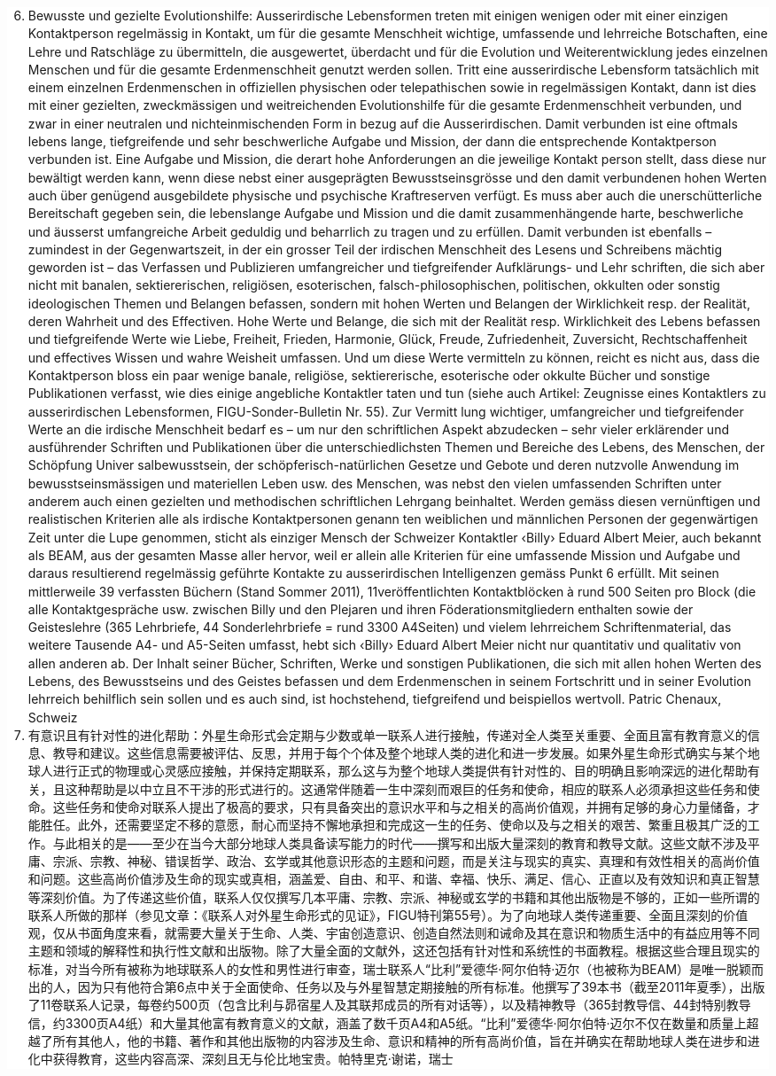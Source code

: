 6. Bewusste und gezielte Evolutionshilfe: Ausserirdische Lebensformen treten mit einigen wenigen oder mit einer einzigen Kontaktperson regelmässig in Kontakt, um für die gesamte Menschheit wichtige, umfassende und lehrreiche Botschaften, eine Lehre und Ratschläge zu übermitteln, die ausgewertet, überdacht und für die Evolution und Weiterentwicklung jedes einzelnen Menschen und für die gesamte Erdenmenschheit genutzt werden sollen. Tritt eine ausserirdische Lebensform tatsächlich mit einem einzelnen Erdenmenschen in offiziellen physischen oder telepathischen sowie in regelmässigen Kontakt, dann ist dies mit einer gezielten, zweckmässigen und weitreichenden Evolutionshilfe für die gesamte Erdenmenschheit verbunden, und zwar in einer neutralen und nichteinmischenden Form in bezug auf die Ausserirdischen. Damit verbunden ist eine oftmals lebens lange, tiefgreifende und sehr beschwerliche Aufgabe und Mission, der dann die entsprechende Kontaktperson verbunden ist. Eine Aufgabe und Mission, die derart hohe Anforderungen an die jeweilige Kontakt person stellt, dass diese nur bewältigt werden kann, wenn diese nebst einer ausgeprägten Bewusstseinsgrösse und den damit verbundenen hohen Werten auch über genügend ausgebildete physische und psychische Kraftreserven verfügt. Es muss aber auch die unerschütterliche Bereitschaft gegeben sein, die lebenslange Aufgabe und Mission und die damit zusammenhängende harte, beschwerliche und äusserst umfangreiche Arbeit geduldig und beharrlich zu tragen und zu erfüllen. Damit verbunden ist ebenfalls – zumindest in der Gegenwartszeit, in der ein grosser Teil der irdischen Menschheit des Lesens und Schreibens mächtig geworden ist – das Verfassen und Publizieren umfangreicher und tiefgreifender Aufklärungs- und Lehr schriften, die sich aber nicht mit banalen, sektiererischen, religiösen, esoterischen, falsch-philosophischen, politischen, okkulten oder sonstig ideologischen Themen und Belangen befassen, sondern mit hohen Werten und Belangen der Wirklichkeit resp. der Realität, deren Wahrheit und des Effectiven. Hohe Werte und Belange, die sich mit der Realität resp. Wirklichkeit des Lebens befassen und tiefgreifende Werte wie Liebe, Freiheit, Frieden, Harmonie, Glück, Freude, Zufriedenheit, Zuversicht, Rechtschaffenheit und effectives Wissen und wahre Weisheit umfassen. Und um diese Werte vermitteln zu können, reicht es nicht aus, dass die Kontaktperson bloss ein paar wenige banale, religiöse, sektiererische, esoterische oder okkulte Bücher und sonstige Publikationen verfasst, wie dies einige angebliche Kontaktler taten und tun (siehe auch Artikel: Zeugnisse eines Kontaktlers zu ausserirdischen Lebensformen, FIGU-Sonder-Bulletin Nr. 55). Zur Vermitt lung wichtiger, umfangreicher und tiefgreifender Werte an die irdische Menschheit bedarf es – um nur den schriftlichen Aspekt abzudecken – sehr vieler erklärender und ausführender Schriften und Publikationen über die unterschiedlichsten Themen und Bereiche des Lebens, des Menschen, der Schöpfung Univer salbewusstsein, der schöpferisch-natürlichen Gesetze und Gebote und deren nutzvolle Anwendung im bewusstseinsmässigen und materiellen Leben usw. des Menschen, was nebst den vielen umfassenden Schriften unter anderem auch einen gezielten und methodischen schriftlichen Lehrgang beinhaltet. Werden gemäss diesen vernünftigen und realistischen Kriterien alle als irdische Kontaktpersonen genann ten weiblichen und männlichen Personen der gegenwärtigen Zeit unter die Lupe genommen, sticht als einziger Mensch der Schweizer Kontaktler ‹Billy› Eduard Albert Meier, auch bekannt als BEAM, aus der gesamten Masse aller hervor, weil er allein alle Kriterien für eine umfassende Mission und Aufgabe und daraus resultierend regelmässig geführte Kontakte zu ausserirdischen Intelligenzen gemäss Punkt 6 erfüllt. Mit seinen mittlerweile 39 verfassten Büchern (Stand Sommer 2011), 11veröffentlichten Kontaktblöcken à rund 500 Seiten pro Block (die alle Kontaktgespräche usw. zwischen Billy und den Plejaren und ihren Föderationsmitgliedern enthalten sowie der Geisteslehre (365 Lehrbriefe, 44 Sonderlehrbriefe = rund 3300 A4Seiten) und vielem lehrreichem Schriftenmaterial, das weitere Tausende A4- und A5-Seiten umfasst, hebt sich ‹Billy› Eduard Albert Meier nicht nur quantitativ und qualitativ von allen anderen ab. Der Inhalt seiner Bücher, Schriften, Werke und sonstigen Publikationen, die sich mit allen hohen Werten des Lebens, des Bewusstseins und des Geistes befassen und dem Erdenmenschen in seinem Fortschritt und in seiner Evolution lehrreich behilflich sein sollen und es auch sind, ist hochstehend, tiefgreifend und beispiellos wertvoll. Patric Chenaux, Schweiz
6. 有意识且有针对性的进化帮助：外星生命形式会定期与少数或单一联系人进行接触，传递对全人类至关重要、全面且富有教育意义的信息、教导和建议。这些信息需要被评估、反思，并用于每个个体及整个地球人类的进化和进一步发展。如果外星生命形式确实与某个地球人进行正式的物理或心灵感应接触，并保持定期联系，那么这与为整个地球人类提供有针对性的、目的明确且影响深远的进化帮助有关，且这种帮助是以中立且不干涉的形式进行的。这通常伴随着一生中深刻而艰巨的任务和使命，相应的联系人必须承担这些任务和使命。这些任务和使命对联系人提出了极高的要求，只有具备突出的意识水平和与之相关的高尚价值观，并拥有足够的身心力量储备，才能胜任。此外，还需要坚定不移的意愿，耐心而坚持不懈地承担和完成这一生的任务、使命以及与之相关的艰苦、繁重且极其广泛的工作。与此相关的是——至少在当今大部分地球人类具备读写能力的时代——撰写和出版大量深刻的教育和教导文献。这些文献不涉及平庸、宗派、宗教、神秘、错误哲学、政治、玄学或其他意识形态的主题和问题，而是关注与现实的真实、真理和有效性相关的高尚价值和问题。这些高尚价值涉及生命的现实或真相，涵盖爱、自由、和平、和谐、幸福、快乐、满足、信心、正直以及有效知识和真正智慧等深刻价值。为了传递这些价值，联系人仅仅撰写几本平庸、宗教、宗派、神秘或玄学的书籍和其他出版物是不够的，正如一些所谓的联系人所做的那样（参见文章：《联系人对外星生命形式的见证》，FIGU特刊第55号）。为了向地球人类传递重要、全面且深刻的价值观，仅从书面角度来看，就需要大量关于生命、人类、宇宙创造意识、创造自然法则和诫命及其在意识和物质生活中的有益应用等不同主题和领域的解释性和执行性文献和出版物。除了大量全面的文献外，这还包括有针对性和系统性的书面教程。根据这些合理且现实的标准，对当今所有被称为地球联系人的女性和男性进行审查，瑞士联系人“比利”爱德华·阿尔伯特·迈尔（也被称为BEAM）是唯一脱颖而出的人，因为只有他符合第6点中关于全面使命、任务以及与外星智慧定期接触的所有标准。他撰写了39本书（截至2011年夏季），出版了11卷联系人记录，每卷约500页（包含比利与昴宿星人及其联邦成员的所有对话等），以及精神教导（365封教导信、44封特别教导信，约3300页A4纸）和大量其他富有教育意义的文献，涵盖了数千页A4和A5纸。“比利”爱德华·阿尔伯特·迈尔不仅在数量和质量上超越了所有其他人，他的书籍、著作和其他出版物的内容涉及生命、意识和精神的所有高尚价值，旨在并确实在帮助地球人类在进步和进化中获得教育，这些内容高深、深刻且无与伦比地宝贵。帕特里克·谢诺，瑞士
